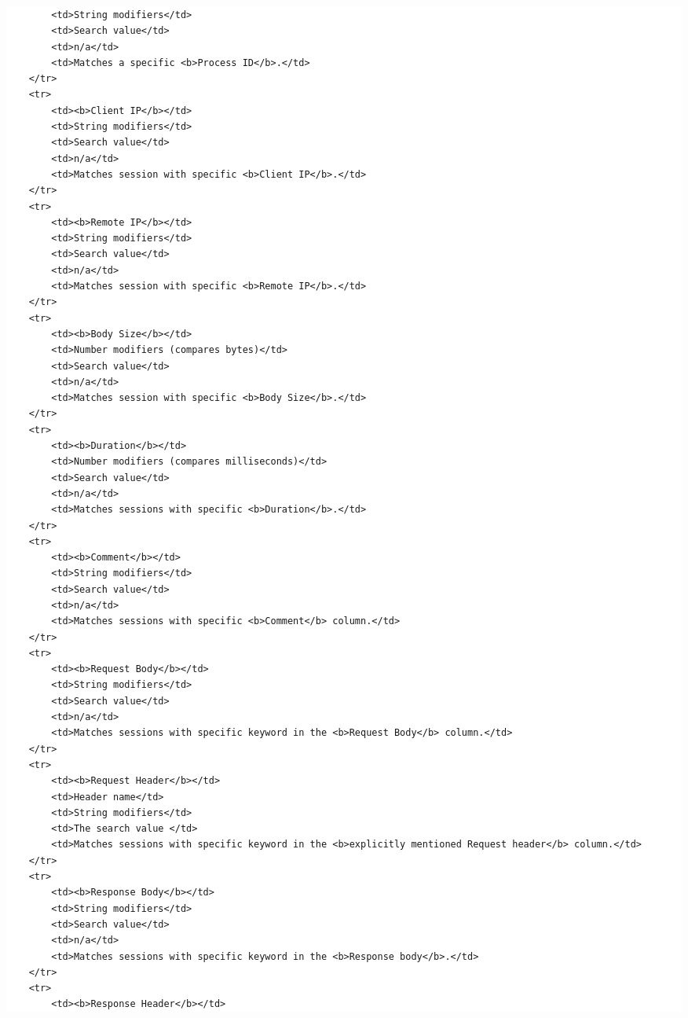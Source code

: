             <td>String modifiers</td>
            <td>Search value</td>
            <td>n/a</td>
            <td>Matches a specific <b>Process ID</b>.</td>
        </tr>
        <tr>
            <td><b>Client IP</b></td>
            <td>String modifiers</td>
            <td>Search value</td>
            <td>n/a</td>
            <td>Matches session with specific <b>Client IP</b>.</td>
        </tr>
        <tr>
            <td><b>Remote IP</b></td>
            <td>String modifiers</td>
            <td>Search value</td>
            <td>n/a</td>
            <td>Matches session with specific <b>Remote IP</b>.</td>
        </tr>
        <tr>
            <td><b>Body Size</b></td>
            <td>Number modifiers (compares bytes)</td>
            <td>Search value</td>
            <td>n/a</td>
            <td>Matches session with specific <b>Body Size</b>.</td>
        </tr>
        <tr>
            <td><b>Duration</b></td>
            <td>Number modifiers (compares milliseconds)</td>
            <td>Search value</td>
            <td>n/a</td>
            <td>Matches sessions with specific <b>Duration</b>.</td>
        </tr>
        <tr>
            <td><b>Comment</b></td>
            <td>String modifiers</td>
            <td>Search value</td>
            <td>n/a</td>
            <td>Matches sessions with specific <b>Comment</b> column.</td>
        </tr>
        <tr>
            <td><b>Request Body</b></td>
            <td>String modifiers</td>
            <td>Search value</td>
            <td>n/a</td>
            <td>Matches sessions with specific keyword in the <b>Request Body</b> column.</td>
        </tr>
        <tr>
            <td><b>Request Header</b></td>
            <td>Header name</td>
            <td>String modifiers</td>
            <td>The search value </td>
            <td>Matches sessions with specific keyword in the <b>explicitly mentioned Request header</b> column.</td>
        </tr>
        <tr>
            <td><b>Response Body</b></td>
            <td>String modifiers</td>
            <td>Search value</td>
            <td>n/a</td>
            <td>Matches sessions with specific keyword in the <b>Response body</b>.</td>
        </tr>
        <tr>
            <td><b>Response Header</b></td>